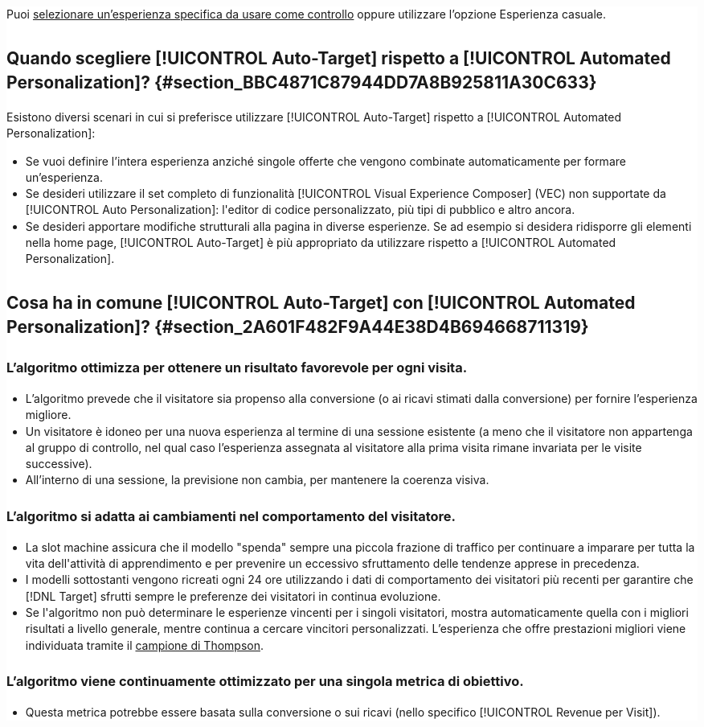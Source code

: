 Puoi [selezionare un’esperienza specifica da usare come controllo](/help/main/c-activities/t-automated-personalization/experience-as-control.md) oppure utilizzare l’opzione Esperienza casuale.

## Quando scegliere [!UICONTROL Auto-Target] rispetto a [!UICONTROL Automated Personalization]? {#section_BBC4871C87944DD7A8B925811A30C633}

Esistono diversi scenari in cui si preferisce utilizzare [!UICONTROL Auto-Target] rispetto a [!UICONTROL Automated Personalization]:

* Se vuoi definire l’intera esperienza anziché singole offerte che vengono combinate automaticamente per formare un’esperienza.
* Se desideri utilizzare il set completo di funzionalità [!UICONTROL Visual Experience Composer] (VEC) non supportate da [!UICONTROL Auto Personalization]: l&#39;editor di codice personalizzato, più tipi di pubblico e altro ancora.
* Se desideri apportare modifiche strutturali alla pagina in diverse esperienze. Se ad esempio si desidera ridisporre gli elementi nella home page, [!UICONTROL Auto-Target] è più appropriato da utilizzare rispetto a [!UICONTROL Automated Personalization].

## Cosa ha in comune [!UICONTROL Auto-Target] con [!UICONTROL Automated Personalization]? {#section_2A601F482F9A44E38D4B694668711319}

### L’algoritmo ottimizza per ottenere un risultato favorevole per ogni visita.

* L’algoritmo prevede che il visitatore sia propenso alla conversione (o ai ricavi stimati dalla conversione) per fornire l’esperienza migliore.
* Un visitatore è idoneo per una nuova esperienza al termine di una sessione esistente (a meno che il visitatore non appartenga al gruppo di controllo, nel qual caso l’esperienza assegnata al visitatore alla prima visita rimane invariata per le visite successive).
* All’interno di una sessione, la previsione non cambia, per mantenere la coerenza visiva.

### L’algoritmo si adatta ai cambiamenti nel comportamento del visitatore.

* La slot machine assicura che il modello &quot;spenda&quot; sempre una piccola frazione di traffico per continuare a imparare per tutta la vita dell&#39;attività di apprendimento e per prevenire un eccessivo sfruttamento delle tendenze apprese in precedenza.
* I modelli sottostanti vengono ricreati ogni 24 ore utilizzando i dati di comportamento dei visitatori più recenti per garantire che [!DNL Target] sfrutti sempre le preferenze dei visitatori in continua evoluzione.
* Se l&#39;algoritmo non può determinare le esperienze vincenti per i singoli visitatori, mostra automaticamente quella con i migliori risultati a livello generale, mentre continua a cercare vincitori personalizzati. L’esperienza che offre prestazioni migliori viene individuata tramite il [campione di Thompson](https://en.wikipedia.org/wiki/Thompson_sampling).

### L’algoritmo viene continuamente ottimizzato per una singola metrica di obiettivo.

* Questa metrica potrebbe essere basata sulla conversione o sui ricavi (nello specifico [!UICONTROL Revenue per Visit]).
